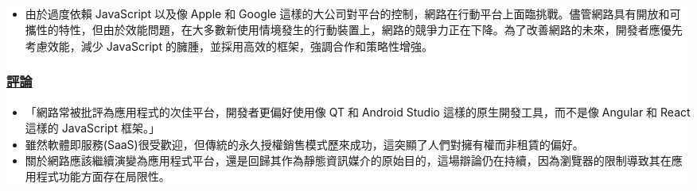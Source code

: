 - 由於過度依賴 JavaScript 以及像 Apple 和 Google 這樣的大公司對平台的控制，網路在行動平台上面臨挑戰。儘管網路具有開放和可攜性的特性，但由於效能問題，在大多數新使用情境發生的行動裝置上，網路的競爭力正在下降。為了改善網路的未來，開發者應優先考慮效能，減少 JavaScript 的臃腫，並採用高效的框架，強調合作和策略性增強。

### [評論](https://news.ycombinator.com/item?id=41965091)

- 「網路常被批評為應用程式的次佳平台，開發者更偏好使用像 QT 和 Android Studio 這樣的原生開發工具，而不是像 Angular 和 React 這樣的 JavaScript 框架。」
- 雖然軟體即服務(SaaS)很受歡迎，但傳統的永久授權銷售模式歷來成功，這突顯了人們對擁有權而非租賃的偏好。
- 關於網路應該繼續演變為應用程式平台，還是回歸其作為靜態資訊媒介的原始目的，這場辯論仍在持續，因為瀏覽器的限制導致其在應用程式功能方面存在局限性。

<head>
  <meta property="og:title" content="「你正在研究什麼？(2024 年 10 月)」" />
  <meta property="og:type" content="website" />
  <meta property="og:image" content="https://og.cho.sh/api/og/?title=%E3%80%8C%E4%BD%A0%E6%AD%A3%E5%9C%A8%E7%A0%94%E7%A9%B6%E4%BB%80%E9%BA%BC%EF%BC%9F(2024%20%E5%B9%B4%2010%20%E6%9C%88)%E3%80%8D&subheading=2024%E5%B9%B410%E6%9C%8828%E6%97%A5%20%E6%98%9F%E6%9C%9F%E4%B8%80%3A%20Hacker%20News%20%E6%91%98%E8%A6%81" />
</head>
